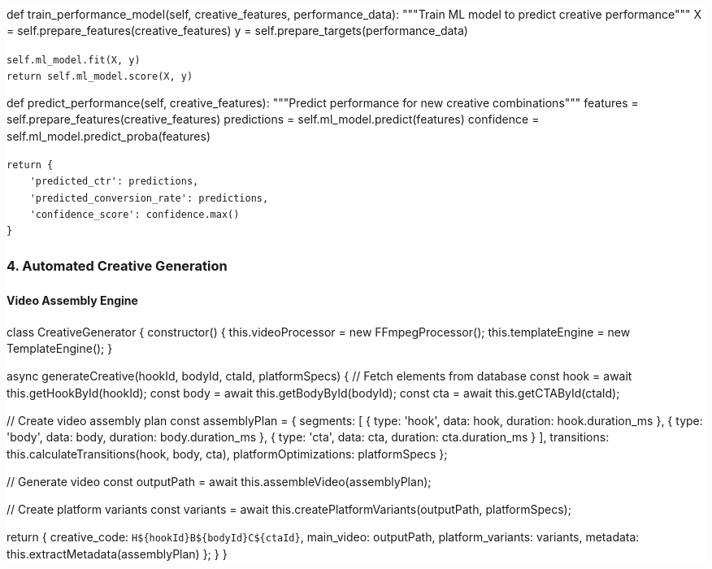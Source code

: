 def train_performance_model(self, creative_features, performance_data):
    """Train ML model to predict creative performance"""
    X = self.prepare_features(creative_features)
    y = self.prepare_targets(performance_data)
    
    self.ml_model.fit(X, y)
    return self.ml_model.score(X, y)

def predict_performance(self, creative_features):
    """Predict performance for new creative combinations"""
    features = self.prepare_features(creative_features)
    predictions = self.ml_model.predict(features)
    confidence = self.ml_model.predict_proba(features)
    
    return {
        'predicted_ctr': predictions,
        'predicted_conversion_rate': predictions,
        'confidence_score': confidence.max()
    }


### 4. Automated Creative Generation

#### Video Assembly Engine
class CreativeGenerator {
constructor() {
this.videoProcessor = new FFmpegProcessor();
this.templateEngine = new TemplateEngine();
}

async generateCreative(hookId, bodyId, ctaId, platformSpecs) {
// Fetch elements from database
const hook = await this.getHookById(hookId);
const body = await this.getBodyById(bodyId);
const cta = await this.getCTAById(ctaId);

// Create video assembly plan
const assemblyPlan = {
  segments: [
    { type: 'hook', data: hook, duration: hook.duration_ms },
    { type: 'body', data: body, duration: body.duration_ms },
    { type: 'cta', data: cta, duration: cta.duration_ms }
  ],
  transitions: this.calculateTransitions(hook, body, cta),
  platformOptimizations: platformSpecs
};

// Generate video
const outputPath = await this.assembleVideo(assemblyPlan);

// Create platform variants
const variants = await this.createPlatformVariants(outputPath, platformSpecs);

return {
  creative_code: `H${hookId}B${bodyId}C${ctaId}`,
  main_video: outputPath,
  platform_variants: variants,
  metadata: this.extractMetadata(assemblyPlan)
};
}
}
